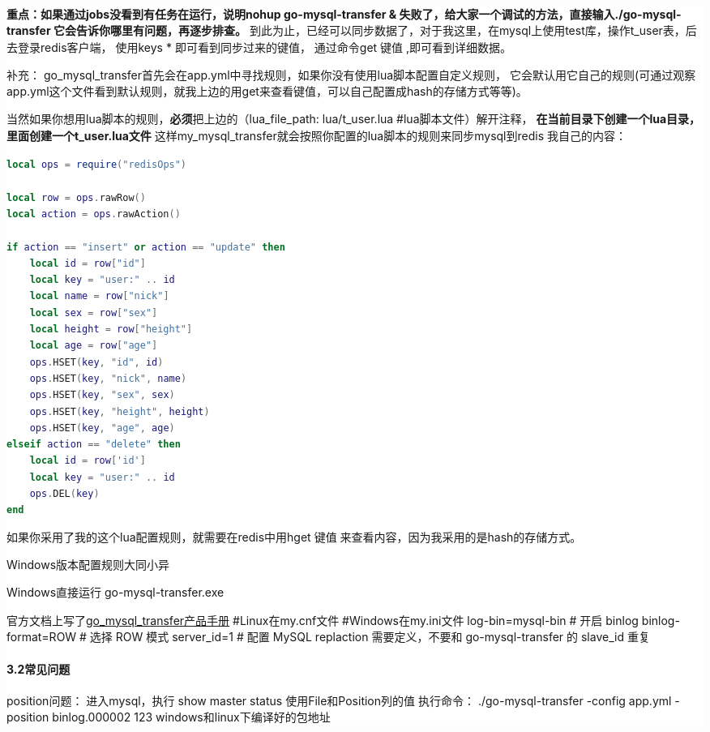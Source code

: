 **重点：如果通过jobs没看到有任务在运行，说明nohup go-mysql-transfer & 失败了，给大家一个调试的方法，直接输入./go-mysql-transfer 它会告诉你哪里有问题，再逐步排查。**
到此为止，已经可以同步数据了，对于我这里，在mysql上使用test库，操作t_user表，后去登录redis客户端， 使用keys * 即可看到同步过来的键值， 通过命令get  键值 ,即可看到详细数据。

补充：
go_mysql_transfer首先会在app.yml中寻找规则，如果你没有使用lua脚本配置自定义规则， 它会默认用它自己的规则(可通过观察app.yml这个文件看到默认规则，就我上边的用get来查看键值，可以自己配置成hash的存储方式等等)。

当然如果你想用lua脚本的规则，**必须**把上边的（lua_file_path: lua/t_user.lua   #lua脚本文件）解开注释， **在当前目录下创建一个lua目录， 里面创建一个t_user.lua文件**
这样my_mysql_transfer就会按照你配置的lua脚本的规则来同步mysql到redis
我自己的内容：
~~~lua
local ops = require("redisOps")

local row = ops.rawRow()
local action = ops.rawAction()

if action == "insert" or action == "update" then
    local id = row["id"]
    local key = "user:" .. id
    local name = row["nick"]
    local sex = row["sex"]
    local height = row["height"]
    local age = row["age"]
    ops.HSET(key, "id", id)
    ops.HSET(key, "nick", name)
    ops.HSET(key, "sex", sex)
    ops.HSET(key, "height", height)
    ops.HSET(key, "age", age)
elseif action == "delete" then
    local id = row['id']
    local key = "user:" .. id
    ops.DEL(key)
end

~~~
如果你采用了我的这个lua配置规则，就需要在redis中用hget 键值 来查看内容，因为我采用的是hash的存储方式。


Windows版本配置规则大同小异

Windows直接运行 go-mysql-transfer.exe

官方文档上写了[go_mysql_transfer产品手册](https://www.kancloud.cn/wj596/go-mysql-transfer/2064426)
#Linux在my.cnf文件
#Windows在my.ini文件
log-bin=mysql-bin # 开启 binlog
binlog-format=ROW # 选择 ROW 模式
server_id=1 # 配置 MySQL replaction 需要定义，不要和 go-mysql-transfer 的 slave_id 重复

#### 3.2常见问题

position问题：
进入mysql，执行 show master status
使用File和Position列的值
执行命令： ./go-mysql-transfer -config app.yml -position binlog.000002 123
windows和linux下编译好的包地址
